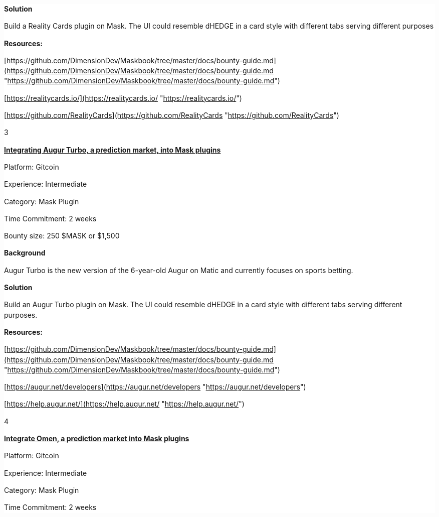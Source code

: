 **Solution**

Build a Reality Cards plugin on Mask. The UI could resemble dHEDGE in a card style with different tabs serving different purposes

**Resources:**

[https://github.com/DimensionDev/Maskbook/tree/master/docs/bounty-guide.md](https://github.com/DimensionDev/Maskbook/tree/master/docs/bounty-guide.md "https://github.com/DimensionDev/Maskbook/tree/master/docs/bounty-guide.md")

[https://realitycards.io/](https://realitycards.io/ "https://realitycards.io/")

[https://github.com/RealityCards](https://github.com/RealityCards "https://github.com/RealityCards")

3

[**Integrating Augur Turbo, a prediction market, into Mask plugins**](https://gitcoin.co/issue/DimensionDev/Maskbook/3341/100025891)

Platform: Gitcoin

Experience: Intermediate

Category: Mask Plugin

Time Commitment: 2 weeks

Bounty size: 250 $MASK or $1,500

**Background**

Augur Turbo is the new version of the 6-year-old Augur on Matic and currently focuses on sports betting.

**Solution**

Build an Augur Turbo plugin on Mask. The UI could resemble dHEDGE in a card style with different tabs serving different purposes.

**Resources:**

[https://github.com/DimensionDev/Maskbook/tree/master/docs/bounty-guide.md](https://github.com/DimensionDev/Maskbook/tree/master/docs/bounty-guide.md "https://github.com/DimensionDev/Maskbook/tree/master/docs/bounty-guide.md")

[https://augur.net/developers](https://augur.net/developers "https://augur.net/developers")

[https://help.augur.net/](https://help.augur.net/ "https://help.augur.net/")

4

[**Integrate Omen, a prediction market into Mask plugins**](https://gitcoin.co/issue/DimensionDev/Maskbook/3339/100025890)

Platform: Gitcoin

Experience: Intermediate

Category: Mask Plugin

Time Commitment: 2 weeks
